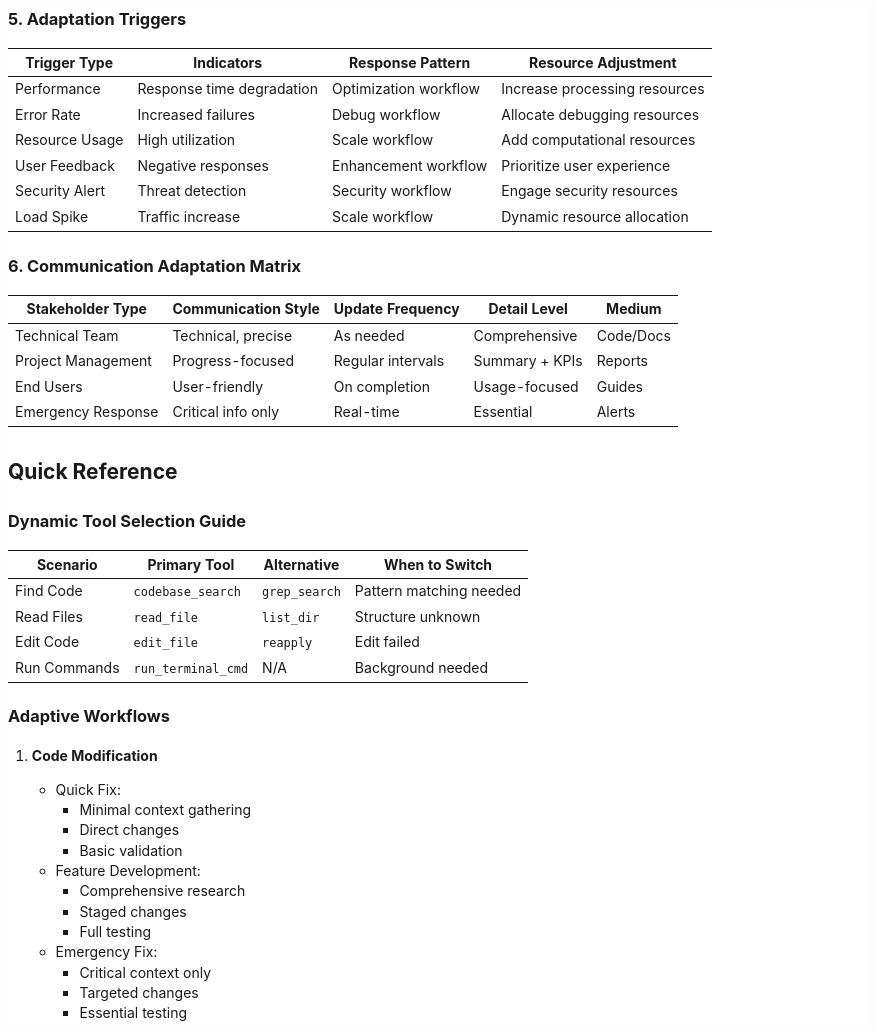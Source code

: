 ### 5. Adaptation Triggers

| Trigger Type   | Indicators                | Response Pattern      | Resource Adjustment           |
| -------------- | ------------------------- | --------------------- | ----------------------------- |
| Performance    | Response time degradation | Optimization workflow | Increase processing resources |
| Error Rate     | Increased failures        | Debug workflow        | Allocate debugging resources  |
| Resource Usage | High utilization          | Scale workflow        | Add computational resources   |
| User Feedback  | Negative responses        | Enhancement workflow  | Prioritize user experience    |
| Security Alert | Threat detection          | Security workflow     | Engage security resources     |
| Load Spike     | Traffic increase          | Scale workflow        | Dynamic resource allocation   |

### 6. Communication Adaptation Matrix

| Stakeholder Type   | Communication Style | Update Frequency  | Detail Level   | Medium    |
| ------------------ | ------------------- | ----------------- | -------------- | --------- |
| Technical Team     | Technical, precise  | As needed         | Comprehensive  | Code/Docs |
| Project Management | Progress-focused    | Regular intervals | Summary + KPIs | Reports   |
| End Users          | User-friendly       | On completion     | Usage-focused  | Guides    |
| Emergency Response | Critical info only  | Real-time         | Essential      | Alerts    |

## Quick Reference

### Dynamic Tool Selection Guide

| Scenario     | Primary Tool       | Alternative   | When to Switch          |
| ------------ | ------------------ | ------------- | ----------------------- |
| Find Code    | `codebase_search`  | `grep_search` | Pattern matching needed |
| Read Files   | `read_file`        | `list_dir`    | Structure unknown       |
| Edit Code    | `edit_file`        | `reapply`     | Edit failed             |
| Run Commands | `run_terminal_cmd` | N/A           | Background needed       |

### Adaptive Workflows

1. **Code Modification**

   - Quick Fix:
     - Minimal context gathering
     - Direct changes
     - Basic validation
   - Feature Development:
     - Comprehensive research
     - Staged changes
     - Full testing
   - Emergency Fix:
     - Critical context only
     - Targeted changes
     - Essential testing
